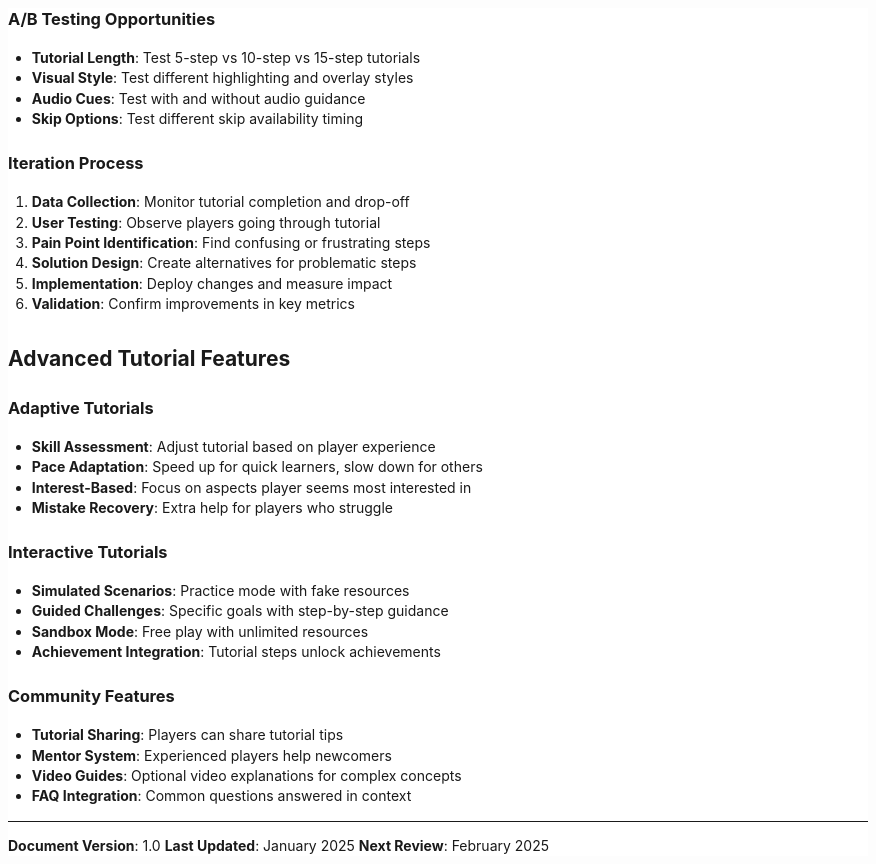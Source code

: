 ### A/B Testing Opportunities

- **Tutorial Length**: Test 5-step vs 10-step vs 15-step tutorials
- **Visual Style**: Test different highlighting and overlay styles
- **Audio Cues**: Test with and without audio guidance
- **Skip Options**: Test different skip availability timing

### Iteration Process

1. **Data Collection**: Monitor tutorial completion and drop-off
2. **User Testing**: Observe players going through tutorial
3. **Pain Point Identification**: Find confusing or frustrating steps
4. **Solution Design**: Create alternatives for problematic steps
5. **Implementation**: Deploy changes and measure impact
6. **Validation**: Confirm improvements in key metrics

## Advanced Tutorial Features

### Adaptive Tutorials

- **Skill Assessment**: Adjust tutorial based on player experience
- **Pace Adaptation**: Speed up for quick learners, slow down for others
- **Interest-Based**: Focus on aspects player seems most interested in
- **Mistake Recovery**: Extra help for players who struggle

### Interactive Tutorials

- **Simulated Scenarios**: Practice mode with fake resources
- **Guided Challenges**: Specific goals with step-by-step guidance
- **Sandbox Mode**: Free play with unlimited resources
- **Achievement Integration**: Tutorial steps unlock achievements

### Community Features

- **Tutorial Sharing**: Players can share tutorial tips
- **Mentor System**: Experienced players help newcomers
- **Video Guides**: Optional video explanations for complex concepts
- **FAQ Integration**: Common questions answered in context

---

**Document Version**: 1.0
**Last Updated**: January 2025
**Next Review**: February 2025
